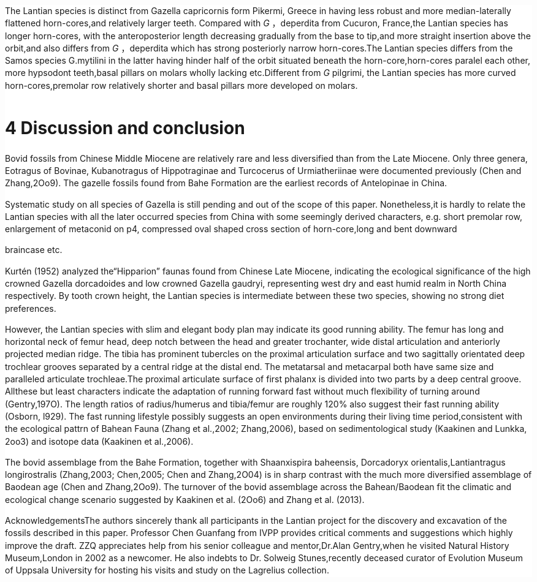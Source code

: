 The Lantian species is distinct from Gazella capricornis form Pikermi, Greece in having less robust and more median-laterally flattened horn-cores,and relatively larger teeth. Compared with $G$ ，deperdita from Cucuron, France,the Lantian species has longer horn-cores, with the anteroposterior length decreasing gradually from the base to tip,and more straight insertion above the orbit,and also differs from $G$ ，deperdita which has strong posteriorly narrow horn-cores.The Lantian species differs from the Samos species G.mytilini in the latter having hinder half of the orbit situated beneath the horn-core,horn-cores paralel each other, more hypsodont teeth,basal pillars on molars wholly lacking etc.Different from $G$ pilgrimi, the Lantian species has more curved horn-cores,premolar row relatively shorter and basal pillars more developed on molars.

# 4 Discussion and conclusion

Bovid fossils from Chinese Middle Miocene are relatively rare and less diversified than from the Late Miocene. Only three genera, Eotragus of Bovinae, Kubanotragus of Hippotraginae and Turcocerus of Urmiatheriinae were documented previously (Chen and Zhang,2Oo9). The gazelle fossils found from Bahe Formation are the earliest records of Antelopinae in China.

Systematic study on all species of Gazella is still pending and out of the scope of this paper. Nonetheless,it is hardly to relate the Lantian species with all the later occurred species from China with some seemingly derived characters, e.g. short premolar row, enlargement of metaconid on p4, compressed oval shaped cross section of horn-core,long and bent downward

braincase etc.

Kurtén (1952) analyzed the“Hipparion” faunas found from Chinese Late Miocene, indicating the ecological significance of the high crowned Gazella dorcadoides and low crowned Gazella gaudryi, representing west dry and east humid realm in North China respectively. By tooth crown height, the Lantian species is intermediate between these two species, showing no strong diet preferences.

However, the Lantian species with slim and elegant body plan may indicate its good running ability. The femur has long and horizontal neck of femur head, deep notch between the head and greater trochanter, wide distal articulation and anteriorly projected median ridge. The tibia has prominent tubercles on the proximal articulation surface and two sagittally orientated deep trochlear grooves separated by a central ridge at the distal end. The metatarsal and metacarpal both have same size and paralleled articulate trochleae.The proximal articulate surface of first phalanx is divided into two parts by a deep central groove. Allthese but least characters indicate the adaptation of running forward fast without much flexibility of turning around (Gentry,197O). The length ratios of radius/humerus and tibia/femur are roughly $120 \%$ also suggest their fast running ability (Osborn, l929). The fast running lifestyle possibly suggests an open environments during their living time period,consistent with the ecological pattrn of Bahean Fauna (Zhang et al.,2002; Zhang,2006), based on sedimentological study (Kaakinen and Lunkka, 2oo3) and isotope data (Kaakinen et al.,2006).

The bovid assemblage from the Bahe Formation, together with Shaanxispira baheensis, Dorcadoryx orientalis,Lantiantragus longirostralis (Zhang,2003; Chen,2005; Chen and Zhang,2O04) is in sharp contrast with the much more diversified assemblage of Baodean age (Chen and Zhang,2Oo9). The turnover of the bovid assemblage across the Bahean/Baodean fit the climatic and ecological change scenario suggested by Kaakinen et al. (2Oo6) and Zhang et al. (2013).

AcknowledgementsThe authors sincerely thank all participants in the Lantian project for the discovery and excavation of the fossils described in this paper. Professor Chen Guanfang from IVPP provides critical comments and suggestions which highly improve the draft. ZZQ appreciates help from his senior colleague and mentor,Dr.Alan Gentry,when he visited Natural History Museum,London in 2002 as a newcomer. He also indebts to Dr. Solweig Stunes,recently deceased curator of Evolution Museum of Uppsala University for hosting his visits and study on the Lagrelius collection.
